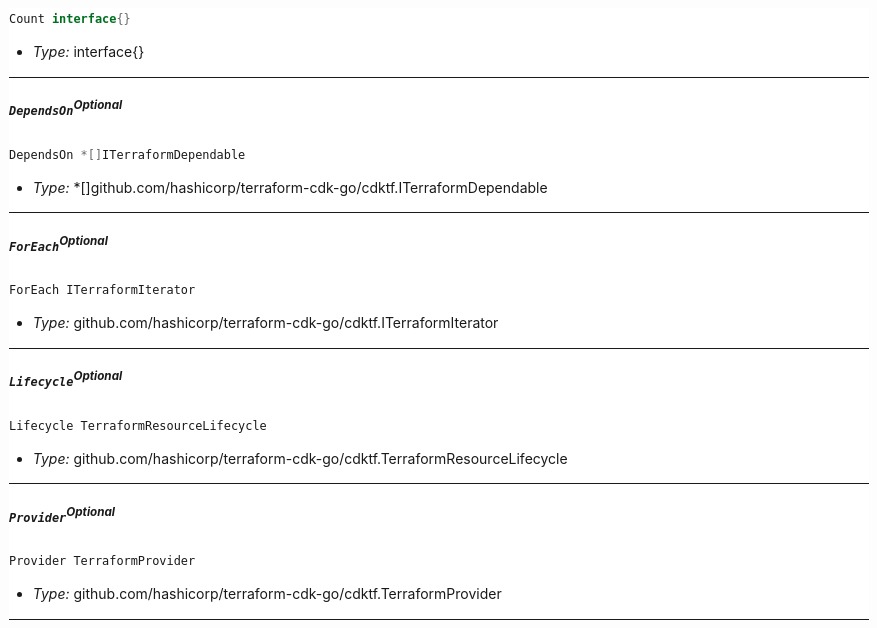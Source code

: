 ```go
Count interface{}
```

- *Type:* interface{}

---

##### `DependsOn`<sup>Optional</sup> <a name="DependsOn" id="@cdktf/provider-azurerm.synapseSqlPoolVulnerabilityAssessmentBaseline.SynapseSqlPoolVulnerabilityAssessmentBaselineConfig.property.dependsOn"></a>

```go
DependsOn *[]ITerraformDependable
```

- *Type:* *[]github.com/hashicorp/terraform-cdk-go/cdktf.ITerraformDependable

---

##### `ForEach`<sup>Optional</sup> <a name="ForEach" id="@cdktf/provider-azurerm.synapseSqlPoolVulnerabilityAssessmentBaseline.SynapseSqlPoolVulnerabilityAssessmentBaselineConfig.property.forEach"></a>

```go
ForEach ITerraformIterator
```

- *Type:* github.com/hashicorp/terraform-cdk-go/cdktf.ITerraformIterator

---

##### `Lifecycle`<sup>Optional</sup> <a name="Lifecycle" id="@cdktf/provider-azurerm.synapseSqlPoolVulnerabilityAssessmentBaseline.SynapseSqlPoolVulnerabilityAssessmentBaselineConfig.property.lifecycle"></a>

```go
Lifecycle TerraformResourceLifecycle
```

- *Type:* github.com/hashicorp/terraform-cdk-go/cdktf.TerraformResourceLifecycle

---

##### `Provider`<sup>Optional</sup> <a name="Provider" id="@cdktf/provider-azurerm.synapseSqlPoolVulnerabilityAssessmentBaseline.SynapseSqlPoolVulnerabilityAssessmentBaselineConfig.property.provider"></a>

```go
Provider TerraformProvider
```

- *Type:* github.com/hashicorp/terraform-cdk-go/cdktf.TerraformProvider

---
